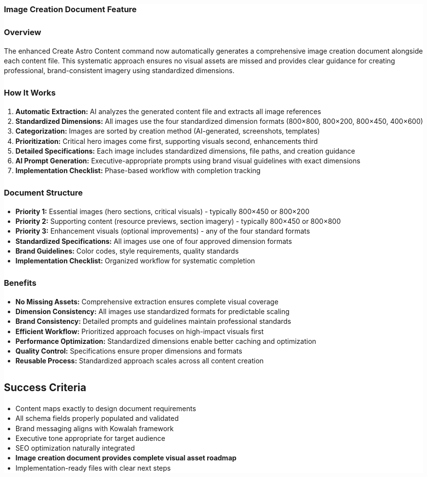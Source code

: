 ### Image Creation Document Feature

### Overview
The enhanced Create Astro Content command now automatically generates a comprehensive image creation document alongside each content file. This systematic approach ensures no visual assets are missed and provides clear guidance for creating professional, brand-consistent imagery using standardized dimensions.

### How It Works
1. **Automatic Extraction:** AI analyzes the generated content file and extracts all image references
2. **Standardized Dimensions:** All images use the four standardized dimension formats (800×800, 800×200, 800×450, 400×600)
3. **Categorization:** Images are sorted by creation method (AI-generated, screenshots, templates)
4. **Prioritization:** Critical hero images come first, supporting visuals second, enhancements third
5. **Detailed Specifications:** Each image includes standardized dimensions, file paths, and creation guidance
6. **AI Prompt Generation:** Executive-appropriate prompts using brand visual guidelines with exact dimensions
7. **Implementation Checklist:** Phase-based workflow with completion tracking

### Document Structure
- **Priority 1:** Essential images (hero sections, critical visuals) - typically 800×450 or 800×200
- **Priority 2:** Supporting content (resource previews, section imagery) - typically 800×450 or 800×800
- **Priority 3:** Enhancement visuals (optional improvements) - any of the four standard formats
- **Standardized Specifications:** All images use one of four approved dimension formats
- **Brand Guidelines:** Color codes, style requirements, quality standards
- **Implementation Checklist:** Organized workflow for systematic completion

### Benefits
- **No Missing Assets:** Comprehensive extraction ensures complete visual coverage
- **Dimension Consistency:** All images use standardized formats for predictable scaling
- **Brand Consistency:** Detailed prompts and guidelines maintain professional standards
- **Efficient Workflow:** Prioritized approach focuses on high-impact visuals first
- **Performance Optimization:** Standardized dimensions enable better caching and optimization
- **Quality Control:** Specifications ensure proper dimensions and formats
- **Reusable Process:** Standardized approach scales across all content creation

## Success Criteria
- Content maps exactly to design document requirements
- All schema fields properly populated and validated
- Brand messaging aligns with Kowalah framework
- Executive tone appropriate for target audience
- SEO optimization naturally integrated
- **Image creation document provides complete visual asset roadmap**
- Implementation-ready files with clear next steps